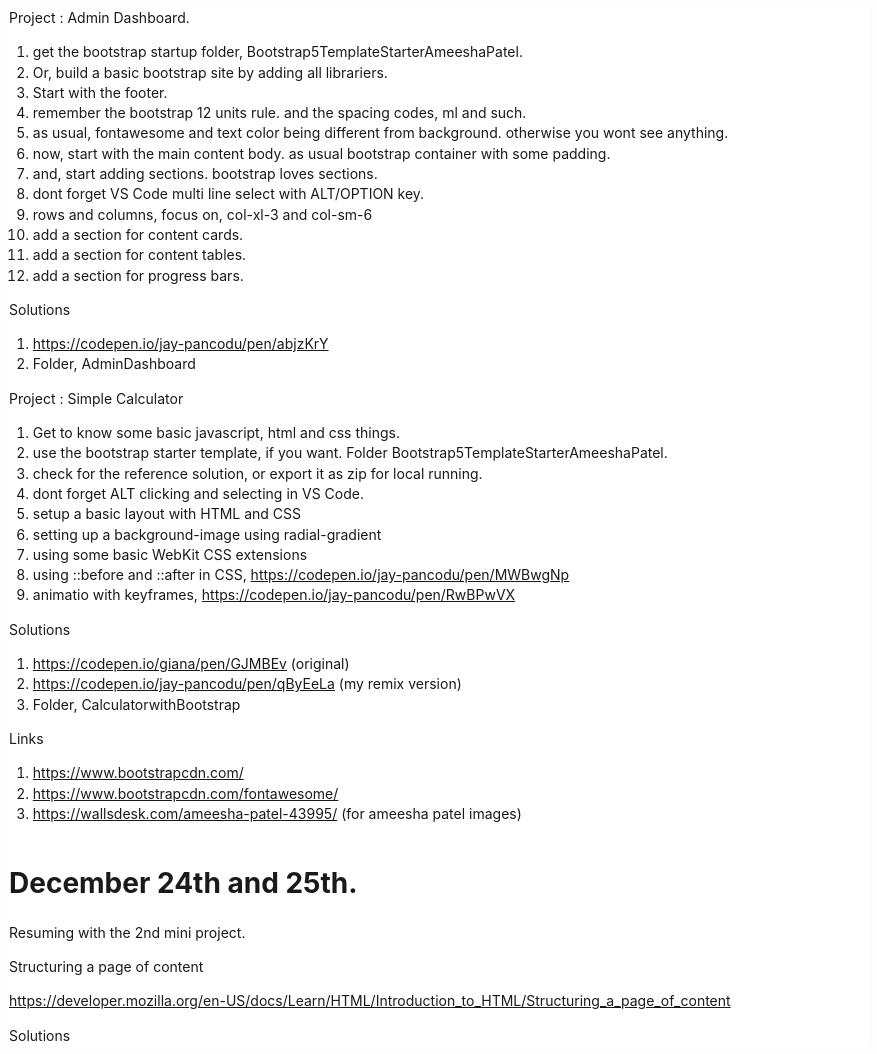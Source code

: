 Project : Admin Dashboard.

1. get the bootstrap startup folder, Bootstrap5TemplateStarterAmeeshaPatel. 
1. Or, build a basic bootstrap site by adding all librariers.
1. Start with the footer. 
1. remember the bootstrap 12 units rule. and the spacing codes, ml and such. 
1. as usual, fontawesome and text color being different from background. otherwise you wont see anything.
1. now, start with the main content body. as usual bootstrap container with some padding.
1. and, start adding sections. bootstrap loves sections.
1. dont forget VS Code multi line select with ALT/OPTION key.
1. rows and columns, focus on, col-xl-3 and col-sm-6
1. add a section for content cards.
1. add a section for content tables.
1. add a section for progress bars.

Solutions

1. https://codepen.io/jay-pancodu/pen/abjzKrY
1. Folder, AdminDashboard

Project : Simple Calculator

1. Get to know some basic javascript, html and css things.
1. use the bootstrap starter template, if you want. Folder Bootstrap5TemplateStarterAmeeshaPatel.
1. check for the reference solution, or export it as zip for local running.
1. dont forget ALT clicking and selecting in VS Code.
1. setup a basic layout with HTML and CSS
1. setting up a background-image using radial-gradient
1. using some basic WebKit CSS extensions
1. using ::before and ::after in CSS, https://codepen.io/jay-pancodu/pen/MWBwgNp
1. animatio with keyframes, https://codepen.io/jay-pancodu/pen/RwBPwVX

Solutions

1. https://codepen.io/giana/pen/GJMBEv (original)
1. https://codepen.io/jay-pancodu/pen/qByEeLa (my remix version)
1. Folder, CalculatorwithBootstrap 

Links

1. https://www.bootstrapcdn.com/
1. https://www.bootstrapcdn.com/fontawesome/
1. https://wallsdesk.com/ameesha-patel-43995/ (for ameesha patel images)

# December 24th and 25th.

Resuming with the 2nd mini project.

Structuring a page of content

https://developer.mozilla.org/en-US/docs/Learn/HTML/Introduction_to_HTML/Structuring_a_page_of_content

Solutions
